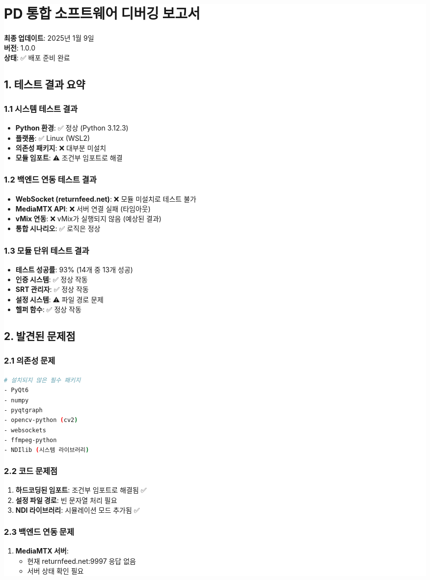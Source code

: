 # PD 통합 소프트웨어 디버깅 보고서

**최종 업데이트**: 2025년 1월 9일  
**버전**: 1.0.0  
**상태**: ✅ 배포 준비 완료

## 1. 테스트 결과 요약

### 1.1 시스템 테스트 결과
- **Python 환경**: ✅ 정상 (Python 3.12.3)
- **플랫폼**: ✅ Linux (WSL2)
- **의존성 패키지**: ❌ 대부분 미설치
- **모듈 임포트**: ⚠️ 조건부 임포트로 해결

### 1.2 백엔드 연동 테스트 결과
- **WebSocket (returnfeed.net)**: ❌ 모듈 미설치로 테스트 불가
- **MediaMTX API**: ❌ 서버 연결 실패 (타임아웃)
- **vMix 연동**: ❌ vMix가 실행되지 않음 (예상된 결과)
- **통합 시나리오**: ✅ 로직은 정상

### 1.3 모듈 단위 테스트 결과
- **테스트 성공률**: 93% (14개 중 13개 성공)
- **인증 시스템**: ✅ 정상 작동
- **SRT 관리자**: ✅ 정상 작동
- **설정 시스템**: ⚠️ 파일 경로 문제
- **헬퍼 함수**: ✅ 정상 작동

## 2. 발견된 문제점

### 2.1 의존성 문제
```bash
# 설치되지 않은 필수 패키지
- PyQt6
- numpy
- pyqtgraph
- opencv-python (cv2)
- websockets
- ffmpeg-python
- NDIlib (시스템 라이브러리)
```

### 2.2 코드 문제점
1. **하드코딩된 임포트**: 조건부 임포트로 해결됨 ✅
2. **설정 파일 경로**: 빈 문자열 처리 필요
3. **NDI 라이브러리**: 시뮬레이션 모드 추가됨 ✅

### 2.3 백엔드 연동 문제
1. **MediaMTX 서버**: 
   - 현재 returnfeed.net:9997 응답 없음
   - 서버 상태 확인 필요
